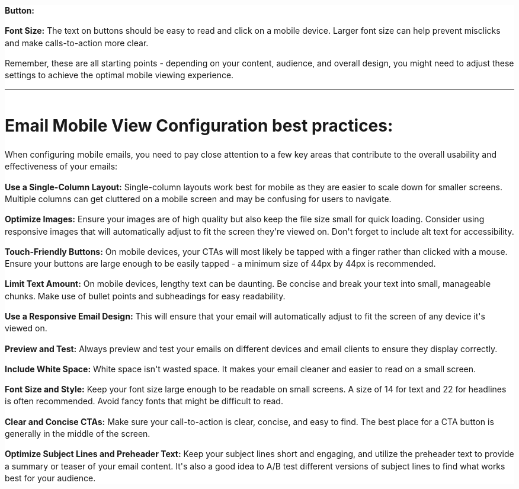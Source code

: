 ####   
**Button:**

**Font Size:** The text on buttons should be easy to read and click on a mobile device. Larger font size can help prevent misclicks and make calls-to-action more clear.

  
Remember, these are all starting points - depending on your content, audience, and overall design, you might need to adjust these settings to achieve the optimal mobile viewing experience.

---

# **Email Mobile View Configuration best practices:**

When configuring mobile emails, you need to pay close attention to a few key areas that contribute to the overall usability and effectiveness of your emails:

  
**Use a Single-Column Layout:** Single-column layouts work best for mobile as they are easier to scale down for smaller screens. Multiple columns can get cluttered on a mobile screen and may be confusing for users to navigate.

  
**Optimize Images:** Ensure your images are of high quality but also keep the file size small for quick loading. Consider using responsive images that will automatically adjust to fit the screen they're viewed on. Don't forget to include alt text for accessibility.

  
**Touch-Friendly Buttons:** On mobile devices, your CTAs will most likely be tapped with a finger rather than clicked with a mouse. Ensure your buttons are large enough to be easily tapped - a minimum size of 44px by 44px is recommended.

  
**Limit Text Amount:** On mobile devices, lengthy text can be daunting. Be concise and break your text into small, manageable chunks. Make use of bullet points and subheadings for easy readability.

  
**Use a Responsive Email Design:** This will ensure that your email will automatically adjust to fit the screen of any device it's viewed on.

  
**Preview and Test:** Always preview and test your emails on different devices and email clients to ensure they display correctly.

  
**Include White Space:** White space isn't wasted space. It makes your email cleaner and easier to read on a small screen.

  
**Font Size and Style:** Keep your font size large enough to be readable on small screens. A size of 14 for text and 22 for headlines is often recommended. Avoid fancy fonts that might be difficult to read.

  
**Clear and Concise CTAs:** Make sure your call-to-action is clear, concise, and easy to find. The best place for a CTA button is generally in the middle of the screen.

  
**Optimize Subject Lines and Preheader Text:** Keep your subject lines short and engaging, and utilize the preheader text to provide a summary or teaser of your email content. It's also a good idea to A/B test different versions of subject lines to find what works best for your audience.
